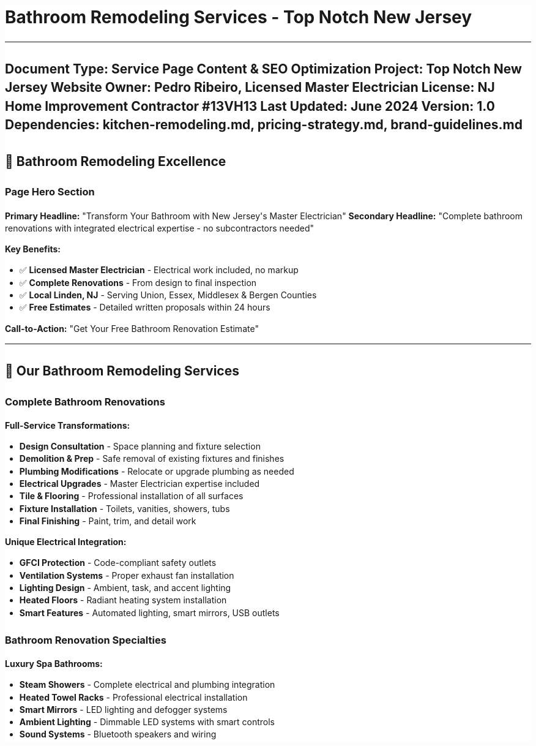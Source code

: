 # Bathroom Remodeling Services - Top Notch New Jersey

---
**Document Type:** Service Page Content & SEO Optimization
**Project:** Top Notch New Jersey Website
**Owner:** Pedro Ribeiro, Licensed Master Electrician
**License:** NJ Home Improvement Contractor #13VH13
**Last Updated:** June 2024
**Version:** 1.0
**Dependencies:** kitchen-remodeling.md, pricing-strategy.md, brand-guidelines.md
---

## 🛁 Bathroom Remodeling Excellence

### Page Hero Section
**Primary Headline:** "Transform Your Bathroom with New Jersey's Master Electrician"
**Secondary Headline:** "Complete bathroom renovations with integrated electrical expertise - no subcontractors needed"

**Key Benefits:**
- ✅ **Licensed Master Electrician** - Electrical work included, no markup
- ✅ **Complete Renovations** - From design to final inspection
- ✅ **Local Linden, NJ** - Serving Union, Essex, Middlesex & Bergen Counties
- ✅ **Free Estimates** - Detailed written proposals within 24 hours

**Call-to-Action:** "Get Your Free Bathroom Renovation Estimate"

---

## 🎯 Our Bathroom Remodeling Services

### Complete Bathroom Renovations
**Full-Service Transformations:**
- **Design Consultation** - Space planning and fixture selection
- **Demolition & Prep** - Safe removal of existing fixtures and finishes
- **Plumbing Modifications** - Relocate or upgrade plumbing as needed
- **Electrical Upgrades** - Master Electrician expertise included
- **Tile & Flooring** - Professional installation of all surfaces
- **Fixture Installation** - Toilets, vanities, showers, tubs
- **Final Finishing** - Paint, trim, and detail work

**Unique Electrical Integration:**
- **GFCI Protection** - Code-compliant safety outlets
- **Ventilation Systems** - Proper exhaust fan installation
- **Lighting Design** - Ambient, task, and accent lighting
- **Heated Floors** - Radiant heating system installation
- **Smart Features** - Automated lighting, smart mirrors, USB outlets

### Bathroom Renovation Specialties
**Luxury Spa Bathrooms:**
- **Steam Showers** - Complete electrical and plumbing integration
- **Heated Towel Racks** - Professional electrical installation
- **Smart Mirrors** - LED lighting and defogger systems
- **Ambient Lighting** - Dimmable LED systems with smart controls
- **Sound Systems** - Bluetooth speakers and wiring
